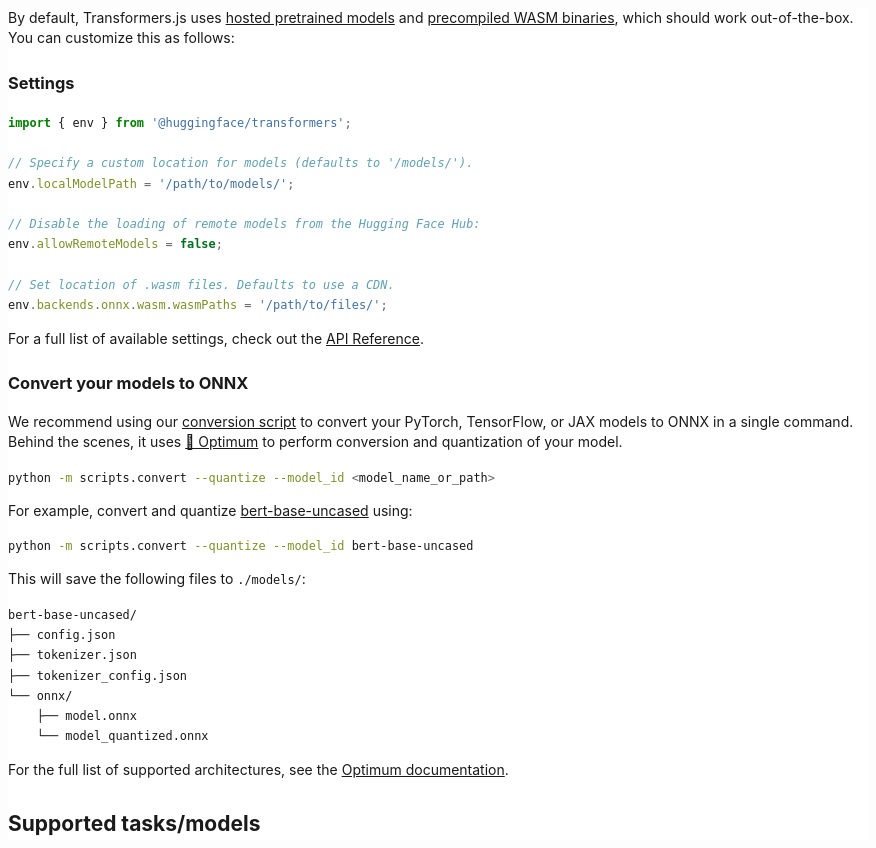 

By default, Transformers.js uses [hosted pretrained models](https://huggingface.co/models?library=transformers.js) and [precompiled WASM binaries](https://cdn.jsdelivr.net/npm/@huggingface/transformers@3.0.0-alpha.15/dist/), which should work out-of-the-box. You can customize this as follows:

### Settings

```javascript
import { env } from '@huggingface/transformers';

// Specify a custom location for models (defaults to '/models/').
env.localModelPath = '/path/to/models/';

// Disable the loading of remote models from the Hugging Face Hub:
env.allowRemoteModels = false;

// Set location of .wasm files. Defaults to use a CDN.
env.backends.onnx.wasm.wasmPaths = '/path/to/files/';
```

For a full list of available settings, check out the [API Reference](https://huggingface.co/docs/transformers.js/api/env).

### Convert your models to ONNX

We recommend using our [conversion script](https://github.com/xenova/transformers.js/blob/main/scripts/convert.py) to convert your PyTorch, TensorFlow, or JAX models to ONNX in a single command. Behind the scenes, it uses [🤗 Optimum](https://huggingface.co/docs/optimum) to perform conversion and quantization of your model.

```bash
python -m scripts.convert --quantize --model_id <model_name_or_path>
```

For example, convert and quantize [bert-base-uncased](https://huggingface.co/bert-base-uncased) using:
```bash
python -m scripts.convert --quantize --model_id bert-base-uncased
```

This will save the following files to `./models/`:

```
bert-base-uncased/
├── config.json
├── tokenizer.json
├── tokenizer_config.json
└── onnx/
    ├── model.onnx
    └── model_quantized.onnx
```

For the full list of supported architectures, see the [Optimum documentation](https://huggingface.co/docs/optimum/main/en/exporters/onnx/overview).


## Supported tasks/models
